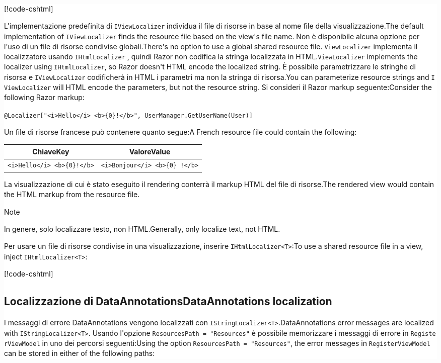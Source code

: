 [!code-cshtml[](localization/sample/3.x/Localization/Views/Home/About.cshtml)]

<span data-ttu-id="7ad06-145">L'implementazione predefinita di `IViewLocalizer` individua il file di risorse in base al nome file della visualizzazione.</span><span class="sxs-lookup"><span data-stu-id="7ad06-145">The default implementation of `IViewLocalizer` finds the resource file based on the view's file name.</span></span> <span data-ttu-id="7ad06-146">Non è disponibile alcuna opzione per l'uso di un file di risorse condivise globali.</span><span class="sxs-lookup"><span data-stu-id="7ad06-146">There's no option to use a global shared resource file.</span></span> <span data-ttu-id="7ad06-147">`ViewLocalizer` implementa il localizzatore usando `IHtmlLocalizer` , quindi Razor non codifica la stringa localizzata in HTML.</span><span class="sxs-lookup"><span data-stu-id="7ad06-147">`ViewLocalizer` implements the localizer using `IHtmlLocalizer`, so Razor doesn't HTML encode the localized string.</span></span> <span data-ttu-id="7ad06-148">È possibile parametrizzare le stringhe di risorsa e `IViewLocalizer` codificherà in HTML i parametri ma non la stringa di risorsa.</span><span class="sxs-lookup"><span data-stu-id="7ad06-148">You can parameterize resource strings and `IViewLocalizer` will HTML encode the parameters, but not the resource string.</span></span> <span data-ttu-id="7ad06-149">Si consideri il Razor markup seguente:</span><span class="sxs-lookup"><span data-stu-id="7ad06-149">Consider the following Razor markup:</span></span>

```cshtml
@Localizer["<i>Hello</i> <b>{0}!</b>", UserManager.GetUserName(User)]
```

<span data-ttu-id="7ad06-150">Un file di risorse francese può contenere quanto segue:</span><span class="sxs-lookup"><span data-stu-id="7ad06-150">A French resource file could contain the following:</span></span>

| <span data-ttu-id="7ad06-151">Chiave</span><span class="sxs-lookup"><span data-stu-id="7ad06-151">Key</span></span> | <span data-ttu-id="7ad06-152">Valore</span><span class="sxs-lookup"><span data-stu-id="7ad06-152">Value</span></span> |
| --- | ----- |
| `<i>Hello</i> <b>{0}!</b>` | `<i>Bonjour</i> <b>{0} !</b>` |

<span data-ttu-id="7ad06-153">La visualizzazione di cui è stato eseguito il rendering conterrà il markup HTML del file di risorse.</span><span class="sxs-lookup"><span data-stu-id="7ad06-153">The rendered view would contain the HTML markup from the resource file.</span></span>

> [!NOTE]
> <span data-ttu-id="7ad06-154">In genere, solo localizzare testo, non HTML.</span><span class="sxs-lookup"><span data-stu-id="7ad06-154">Generally, only localize text, not HTML.</span></span>

<span data-ttu-id="7ad06-155">Per usare un file di risorse condivise in una visualizzazione, inserire `IHtmlLocalizer<T>`:</span><span class="sxs-lookup"><span data-stu-id="7ad06-155">To use a shared resource file in a view, inject `IHtmlLocalizer<T>`:</span></span>

[!code-cshtml[](~/fundamentals/localization/sample/3.x/Localization/Views/Test/About.cshtml?highlight=5,12)]

## <a name="dataannotations-localization"></a><span data-ttu-id="7ad06-156">Localizzazione di DataAnnotations</span><span class="sxs-lookup"><span data-stu-id="7ad06-156">DataAnnotations localization</span></span>

<span data-ttu-id="7ad06-157">I messaggi di errore DataAnnotations vengono localizzati con `IStringLocalizer<T>`.</span><span class="sxs-lookup"><span data-stu-id="7ad06-157">DataAnnotations error messages are localized with `IStringLocalizer<T>`.</span></span> <span data-ttu-id="7ad06-158">Usando l'opzione `ResourcesPath = "Resources"` è possibile memorizzare i messaggi di errore in `RegisterViewModel` in uno dei percorsi seguenti:</span><span class="sxs-lookup"><span data-stu-id="7ad06-158">Using the option `ResourcesPath = "Resources"`, the error messages in `RegisterViewModel` can be stored in either of the following paths:</span></span>
